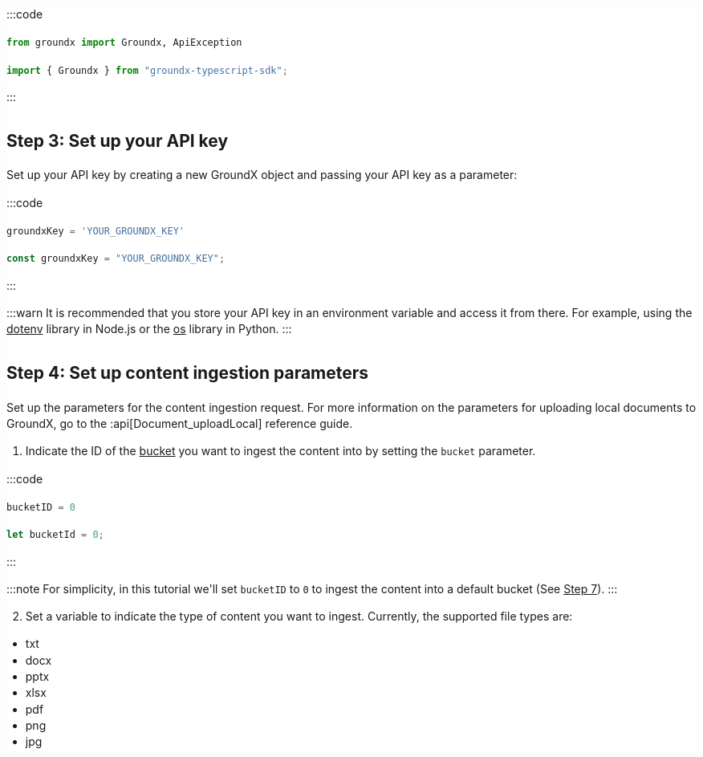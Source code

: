 :::code

```python
from groundx import Groundx, ApiException
```

```typescript
import { Groundx } from "groundx-typescript-sdk";
```

:::

## Step 3: Set up your API key
Set up your API key by creating a new GroundX object and passing your API key as a parameter:

:::code

```python
groundxKey = 'YOUR_GROUNDX_KEY'
```

```typescript
const groundxKey = "YOUR_GROUNDX_KEY";
```

:::

:::warn
It is recommended that you store your API key in an environment variable and access it from there. For example, using the [dotenv](https://www.npmjs.com/package/dotenv) library in Node.js or the [os](https://docs.python.org/3/library/os.html#os.environ) library in Python.
:::

## Step 4: Set up content ingestion parameters
Set up the parameters for the content ingestion request. For more information on the parameters for uploading local documents to GroundX, go to the :api[Document_uploadLocal] reference guide.

1. Indicate the ID of the [bucket](https://documentation.groundx.ai/docs/concepts#concepts-buckets) you want to ingest the content into by setting the `bucket` parameter.

:::code

```python
bucketID = 0
```

```typescript
let bucketId = 0;
```

:::

:::note
For simplicity, in this tutorial we'll set `bucketID` to `0` to ingest the content into a default bucket (See [Step 7](#step-7-get-default-bucket-id)).
:::

2. Set a variable to indicate the type of content you want to ingest. Currently, the supported file types are:
- txt
- docx
- pptx
- xlsx
- pdf
- png
- jpg

